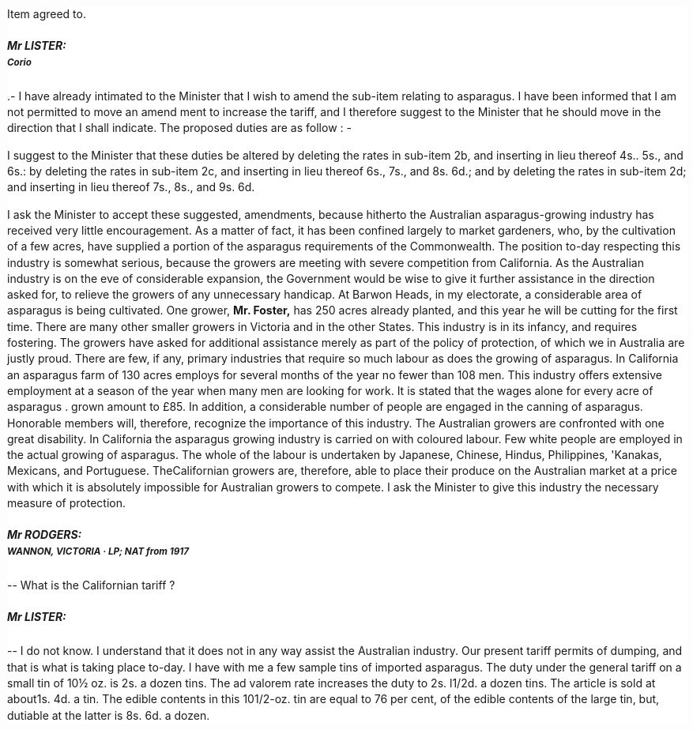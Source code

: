 Item agreed to. 


<graphic href="113331192603230_4_0.jpg"></graphic>


##### Mr LISTER:<br><small class="text-muted">Corio</small>

.- I have already intimated to the Minister that I wish to amend the sub-item relating to asparagus. I have been informed that I am not permitted to move an amend ment to increase the tariff, and I therefore suggest to the Minister that he should move in the direction that I shall indicate. The proposed duties are as follow :  - 


<graphic href="113331192603230_4_1.jpg"></graphic>


I suggest to the Minister that these duties be altered by deleting the rates in sub-item 2b, and inserting in lieu thereof 4s.. 5s., and 6s.: by deleting the rates in sub-item 2c, and inserting in lieu thereof 6s., 7s., and 8s. 6d.; and by deleting the rates in sub-item 2d; and inserting in lieu thereof 7s., 8s., and 9s. 6d. 

I ask the Minister to accept these suggested, amendments, because hitherto the Australian asparagus-growing industry has received very little encouragement. As a matter of fact, it has been confined largely to market gardeners, who, by the cultivation of a few acres, have supplied a portion of the asparagus requirements of the Commonwealth. The position to-day respecting this industry is somewhat serious, because the growers are meeting with severe competition from California. As the Australian industry is on the eve of considerable expansion, the Government would be wise to give it further assistance in the direction asked for, to relieve the growers of any unnecessary handicap. At Barwon Heads, in my electorate, a considerable area of asparagus is being cultivated. One grower,  **Mr. Foster,**  has 250 acres already planted, and this year he will be cutting for the first time. There are many other smaller growers in Victoria and in the other States. This industry is in its infancy, and requires fostering. The growers have asked for additional assistance merely as part of the policy of protection, of which we in Australia are justly proud. There are few, if any, primary industries that require so much labour as does the growing of asparagus. In California an asparagus farm of 130 acres employs for several months of the year no fewer than 108 men. This industry offers extensive employment at a season of the year when many men are looking for work. It is stated that the wages alone for every acre of asparagus . grown amount to £85. In addition, a considerable number of people are engaged in the canning of asparagus. Honorable members will, therefore, recognize the importance of this industry. The Australian growers are confronted with one great disability. In California the asparagus growing industry is carried on with coloured labour. Few white people are employed in the actual growing of asparagus. The whole of the labour is undertaken by Japanese, Chinese, Hindus, Philippines, 'Kanakas, Mexicans, and Portuguese. TheCalifornian growers are, therefore, able to place their produce on the Australian market at a price with which it is absolutely impossible for Australian growers to compete. I ask the Minister to give this industry the necessary measure of protection. 

##### Mr RODGERS:<br><small class="text-muted">WANNON, VICTORIA &middot; LP; NAT from 1917</small>

-- What is the Californian tariff ? 

##### Mr LISTER:

-- I do not know. I understand that it does not in any way assist the Australian industry. Our present tariff permits of dumping, and that is what is taking place to-day. I have with me a few sample tins of imported asparagus. The duty under the general tariff on a small tin of 10½ oz. is 2s. a dozen tins. The ad valorem rate increases the duty to 2s. l1/2d. a dozen tins. The article is sold at about1s. 4d. a tin. The edible contents in this 101/2-oz. tin are equal to 76 per cent, of the edible contents of the large tin, but, dutiable at the latter is 8s. 6d. a dozen. 
